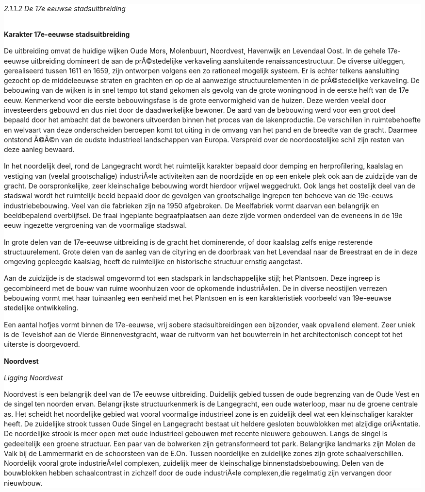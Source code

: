 ###### 2\.1\.1\.2 De 17e eeuwse stadsuitbreiding

**Karakter 17e\-eeuwse stadsuitbreiding**

De uitbreiding omvat de huidige wijken Oude Mors, Molenbuurt, Noordvest, Havenwijk en Levendaal Oost. In de gehele 17e\-eeuwse uitbreiding domineert de aan de prÃ©stedelijke verkaveling aansluitende renaissancestructuur. De diverse uitleggen, gerealiseerd tussen 1611 en 1659, zijn ontworpen volgens een zo rationeel mogelijk systeem. Er is echter telkens aansluiting gezocht op de middeleeuwse straten en grachten en op de al aanwezige structuurelementen in de prÃ©stedelijke verkaveling. De bebouwing van de wijken is in snel tempo tot stand gekomen als gevolg van de grote woningnood in de eerste helft van de 17e eeuw. Kenmerkend voor die eerste bebouwingsfase is de grote eenvormigheid van de huizen. Deze werden veelal door investeerders gebouwd en dus niet door de daadwerkelijke bewoner. De aard van de bebouwing werd voor een groot deel bepaald door het ambacht dat de bewoners uitvoerden binnen het proces van de lakenproductie. De verschillen in ruimtebehoefte en welvaart van deze onderscheiden beroepen komt tot uiting in de omvang van het pand en de breedte van de gracht. Daarmee ontstond Ã©Ã©n van de oudste industrieel landschappen van Europa. Verspreid over de noordoostelijke schil zijn resten van deze aanleg bewaard.

In het noordelijk deel, rond de Langegracht wordt het ruimtelijk karakter bepaald door demping en herprofilering, kaalslag en vestiging van (veelal grootschalige) industriÃ«le activiteiten aan de noordzijde en op een enkele plek ook aan de zuidzijde van de gracht. De oorspronkelijke, zeer kleinschalige bebouwing wordt hierdoor vrijwel weggedrukt. Ook langs het oostelijk deel van de stadswal wordt het ruimtelijk beeld bepaald door de gevolgen van grootschalige ingrepen ten behoeve van de 19e\-eeuws industriebebouwing. Veel van die fabrieken zijn na 1950 afgebroken. De Meelfabriek vormt daarvan een belangrijk en beeldbepalend overblijfsel. De fraai ingeplante begraafplaatsen aan deze zijde vormen onderdeel van de eveneens in de 19e eeuw ingezette vergroening van de voormalige stadswal.

In grote delen van de 17e\-eeuwse uitbreiding is de gracht het dominerende, of door kaalslag zelfs enige resterende structuurelement. Grote delen van de aanleg van de cityring en de doorbraak van het Levendaal naar de Breestraat en de in deze omgeving gepleegde kaalslag, heeft de ruimtelijke en historische structuur ernstig aangetast.

Aan de zuidzijde is de stadswal omgevormd tot een stadspark in landschappelijke stijl; het Plantsoen. Deze ingreep is gecombineerd met de bouw van ruime woonhuizen voor de opkomende industriÃ«len. De in diverse neostijlen verrezen bebouwing vormt met haar tuinaanleg een eenheid met het Plantsoen en is een karakteristiek voorbeeld van 19e\-eeuwse stedelijke ontwikkeling.

Een aantal hofjes vormt binnen de 17e\-eeuwse, vrij sobere stadsuitbreidingen een bijzonder, vaak opvallend element. Zeer uniek is de Tevelshof aan de Vierde Binnenvestgracht, waar de ruitvorm van het bouwterrein in het architectonisch concept tot het uiterste is doorgevoerd.

**Noordvest**

*Ligging Noordvest*

Noordvest is een belangrijk deel van de 17e eeuwse uitbreiding. Duidelijk gebied tussen de oude begrenzing van de Oude Vest en de singel ten noorden ervan. Belangrijkste structuurkenmerk is de Langegracht, een oude waterloop, maar nu de groene centrale as. Het scheidt het noordelijke gebied wat vooral voormalige industrieel zone is en zuidelijk deel wat een kleinschaliger karakter heeft. De zuidelijke strook tussen Oude Singel en Langegracht bestaat uit heldere gesloten bouwblokken met alzijdige oriÃ«ntatie. De noordelijke strook is meer open met oude industrieel gebouwen met recente nieuwere gebouwen. Langs de singel is gedeeltelijk een groene structuur. Een paar van de bolwerken zijn getransformeerd tot park. Belangrijke landmarks zijn Molen de Valk bij de Lammermarkt en de schoorsteen van de E.On. Tussen noordelijke en zuidelijke zones zijn grote schaalverschillen. Noordelijk vooral grote industrieÃ«lel complexen, zuidelijk meer de kleinschalige binnenstadsbebouwing. Delen van de bouwblokken hebben schaalcontrast in zichzelf door de oude industriÃ«le complexen,die regelmatig zijn vervangen door nieuwbouw.
